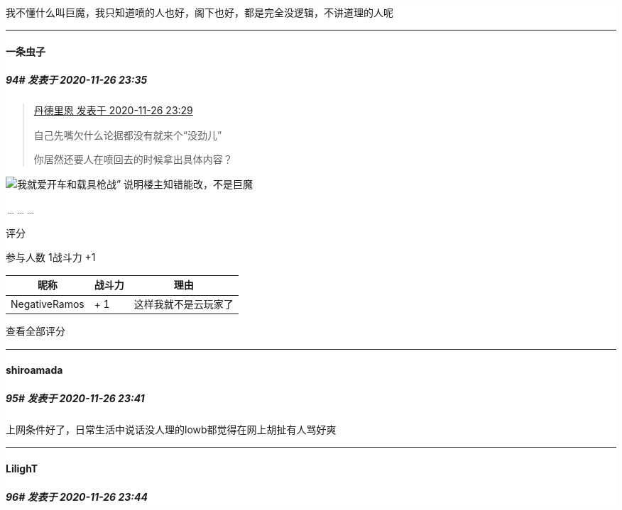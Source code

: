 我不懂什么叫巨魔，我只知道喷的人也好，阁下也好，都是完全没逻辑，不讲道理的人呢









*****

####  一条虫子  
##### 94#       发表于 2020-11-26 23:35



<blockquote><a href="httphttps://bbs.saraba1st.com/2b/forum.php?mod=redirect&amp;goto=findpost&amp;pid=49531678&amp;ptid=1974405" target="_blank">丹德里恩 发表于 2020-11-26 23:29</a>

自己先嘴欠什么论据都没有就来个“没劲儿”

你居然还要人在喷回去的时候拿出具体内容？</blockquote>
<img src="https://static.saraba1st.com/image/smiley/face2017/245.png" referrerpolicy="no-referrer">我就爱开车和载具枪战” 说明楼主知错能改，不是巨魔



﹍﹍﹍

评分





 参与人数 1战斗力 +1

|昵称|战斗力|理由|
|----|---|---|
| NegativeRamos| + 1|这样我就不是云玩家了|



查看全部评分






*****

####  shiroamada  
##### 95#       发表于 2020-11-26 23:41




上网条件好了，日常生活中说话没人理的lowb都觉得在网上胡扯有人骂好爽







*****

####  LilighT  
##### 96#       发表于 2020-11-26 23:44
